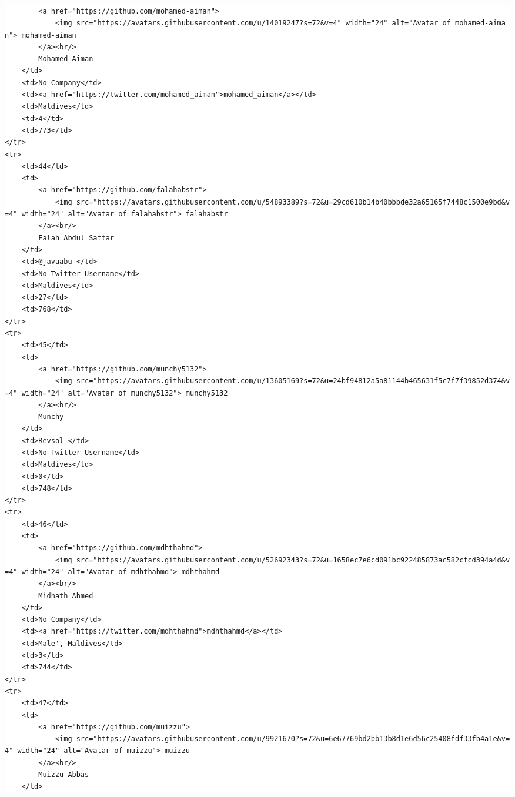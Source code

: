 			<a href="https://github.com/mohamed-aiman">
				<img src="https://avatars.githubusercontent.com/u/14019247?s=72&v=4" width="24" alt="Avatar of mohamed-aiman"> mohamed-aiman
			</a><br/>
			Mohamed Aiman
		</td>
		<td>No Company</td>
		<td><a href="https://twitter.com/mohamed_aiman">mohamed_aiman</a></td>
		<td>Maldives</td>
		<td>4</td>
		<td>773</td>
	</tr>
	<tr>
		<td>44</td>
		<td>
			<a href="https://github.com/falahabstr">
				<img src="https://avatars.githubusercontent.com/u/54893389?s=72&u=29cd610b14b40bbbde32a65165f7448c1500e9bd&v=4" width="24" alt="Avatar of falahabstr"> falahabstr
			</a><br/>
			Falah Abdul Sattar
		</td>
		<td>@javaabu </td>
		<td>No Twitter Username</td>
		<td>Maldives</td>
		<td>27</td>
		<td>768</td>
	</tr>
	<tr>
		<td>45</td>
		<td>
			<a href="https://github.com/munchy5132">
				<img src="https://avatars.githubusercontent.com/u/13605169?s=72&u=24bf94812a5a81144b465631f5c7f7f39852d374&v=4" width="24" alt="Avatar of munchy5132"> munchy5132
			</a><br/>
			Munchy
		</td>
		<td>Revsol </td>
		<td>No Twitter Username</td>
		<td>Maldives</td>
		<td>0</td>
		<td>748</td>
	</tr>
	<tr>
		<td>46</td>
		<td>
			<a href="https://github.com/mdhthahmd">
				<img src="https://avatars.githubusercontent.com/u/52692343?s=72&u=1658ec7e6cd091bc922485873ac582cfcd394a4d&v=4" width="24" alt="Avatar of mdhthahmd"> mdhthahmd
			</a><br/>
			Midhath Ahmed
		</td>
		<td>No Company</td>
		<td><a href="https://twitter.com/mdhthahmd">mdhthahmd</a></td>
		<td>Male', Maldives</td>
		<td>3</td>
		<td>744</td>
	</tr>
	<tr>
		<td>47</td>
		<td>
			<a href="https://github.com/muizzu">
				<img src="https://avatars.githubusercontent.com/u/9921670?s=72&u=6e67769bd2bb13b8d1e6d56c25408fdf33fb4a1e&v=4" width="24" alt="Avatar of muizzu"> muizzu
			</a><br/>
			Muizzu Abbas
		</td>